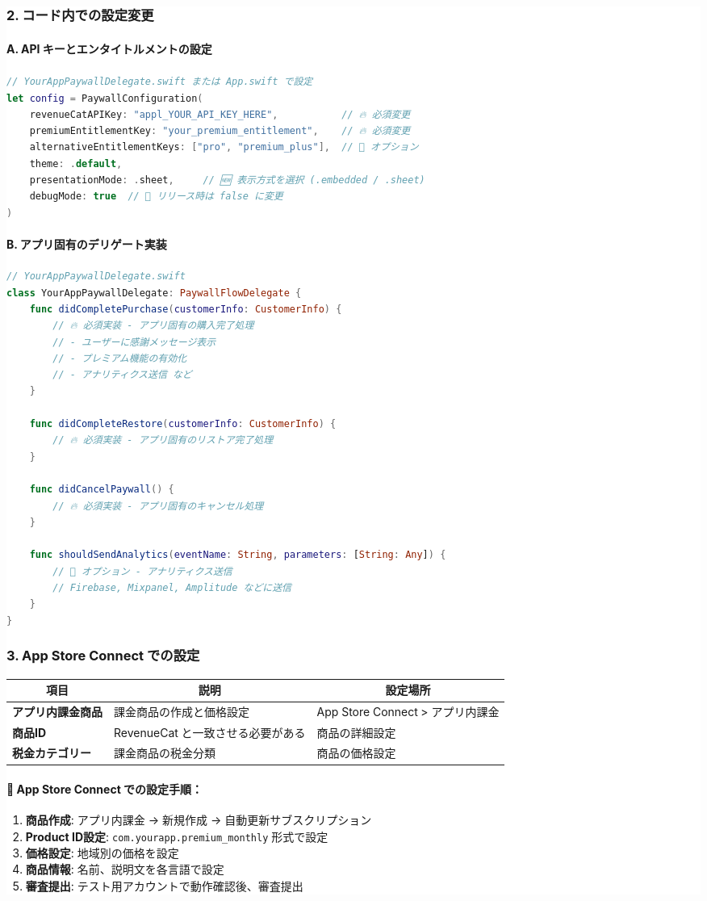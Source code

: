 ### 2. コード内での設定変更

#### A. API キーとエンタイトルメントの設定
```swift
// YourAppPaywallDelegate.swift または App.swift で設定
let config = PaywallConfiguration(
    revenueCatAPIKey: "appl_YOUR_API_KEY_HERE",           // 🔥 必須変更
    premiumEntitlementKey: "your_premium_entitlement",    // 🔥 必須変更
    alternativeEntitlementKeys: ["pro", "premium_plus"],  // 🔧 オプション
    theme: .default,
    presentationMode: .sheet,     // 🆕 表示方式を選択 (.embedded / .sheet)
    debugMode: true  // 🔧 リリース時は false に変更
)
```

#### B. アプリ固有のデリゲート実装
```swift
// YourAppPaywallDelegate.swift
class YourAppPaywallDelegate: PaywallFlowDelegate {
    func didCompletePurchase(customerInfo: CustomerInfo) {
        // 🔥 必須実装 - アプリ固有の購入完了処理
        // - ユーザーに感謝メッセージ表示
        // - プレミアム機能の有効化
        // - アナリティクス送信 など
    }
    
    func didCompleteRestore(customerInfo: CustomerInfo) {
        // 🔥 必須実装 - アプリ固有のリストア完了処理
    }
    
    func didCancelPaywall() {
        // 🔥 必須実装 - アプリ固有のキャンセル処理
    }
    
    func shouldSendAnalytics(eventName: String, parameters: [String: Any]) {
        // 🔧 オプション - アナリティクス送信
        // Firebase, Mixpanel, Amplitude などに送信
    }
}
```

### 3. App Store Connect での設定

| 項目 | 説明 | 設定場所 |
|------|------|----------|
| **アプリ内課金商品** | 課金商品の作成と価格設定 | App Store Connect > アプリ内課金 |
| **商品ID** | RevenueCat と一致させる必要がある | 商品の詳細設定 |
| **税金カテゴリー** | 課金商品の税金分類 | 商品の価格設定 |

#### 📍 App Store Connect での設定手順：
1. **商品作成**: アプリ内課金 → 新規作成 → 自動更新サブスクリプション
2. **Product ID設定**: `com.yourapp.premium_monthly` 形式で設定
3. **価格設定**: 地域別の価格を設定
4. **商品情報**: 名前、説明文を各言語で設定
5. **審査提出**: テスト用アカウントで動作確認後、審査提出
